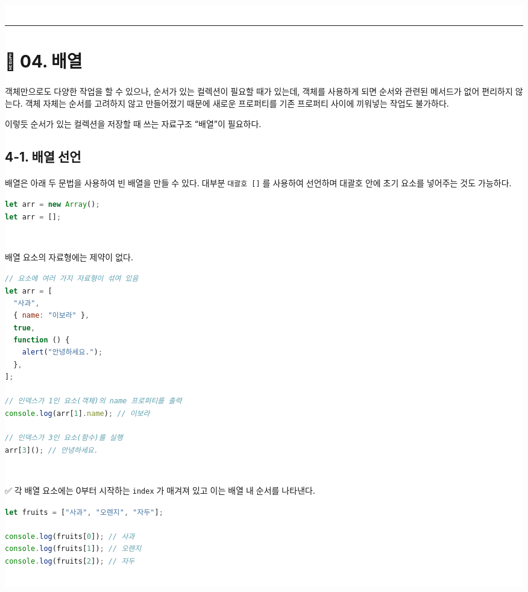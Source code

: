 <br />

---

# 📝 04. 배열

객체만으로도 다양한 작업을 할 수 있으나, 순서가 있는 컬렉션이 필요할 때가 있는데, 객체를 사용하게 되면 순서와 관련된 메서드가 없어 편리하지 않는다. 객체 자체는 순서를 고려하지 않고 만들어졌기 때문에 새로운 프로퍼티를 기존 프로퍼티 사이에 끼워넣는 작업도 불가하다.

이렇듯 순서가 있는 컬렉션을 저장할 때 쓰는 자료구조 “배열”이 필요하다.

## 4-1. 배열 선언

배열은 아래 두 문법을 사용하여 빈 배열을 만들 수 있다. 대부분 `대괄호 []` 를 사용하여 선언하며 대괄호 안에 초기 요소를 넣어주는 것도 가능하다.

```jsx
let arr = new Array();
let arr = [];
```

<br />

배열 요소의 자료형에는 제약이 없다.

```jsx
// 요소에 여러 가지 자료형이 섞여 있음
let arr = [
  "사과",
  { name: "이보라" },
  true,
  function () {
    alert("안녕하세요.");
  },
];

// 인덱스가 1인 요소(객체)의 name 프로퍼티를 출력
console.log(arr[1].name); // 이보라

// 인덱스가 3인 요소(함수)를 실행
arr[3](); // 안녕하세요.
```

<br />

✅ 각 배열 요소에는 0부터 시작하는 `index` 가 매겨져 있고 이는 배열 내 순서를 나타낸다.

```jsx
let fruits = ["사과", "오렌지", "자두"];

console.log(fruits[0]); // 사과
console.log(fruits[1]); // 오렌지
console.log(fruits[2]); // 자두
```

<br />
